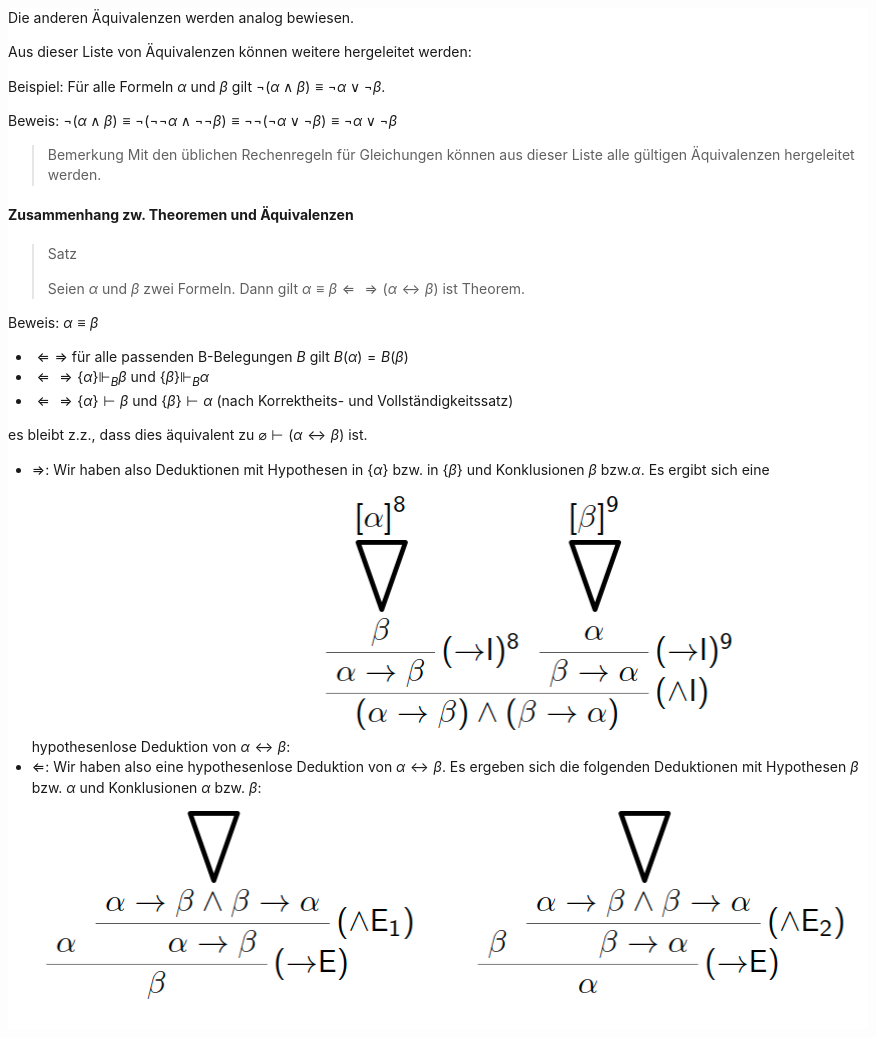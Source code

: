 Die anderen Äquivalenzen werden analog bewiesen.

Aus dieser Liste von Äquivalenzen können weitere hergeleitet werden:

Beispiel: Für alle Formeln $\alpha$ und $\beta$ gilt $\lnot(\alpha\wedge\beta)\equiv\lnot\alpha\vee\lnot\beta$.

Beweis: $\lnot(\alpha\wedge\beta) \equiv \lnot(\lnot\lnot\alpha\wedge\lnot\lnot\beta) \equiv \lnot\lnot(\lnot\alpha\vee\lnot\beta) \equiv \lnot\alpha\vee\lnot\beta$ 

> Bemerkung
> Mit den üblichen Rechenregeln für Gleichungen können aus dieser Liste alle gültigen Äquivalenzen hergeleitet werden.

#### Zusammenhang zw. Theoremen und Äquivalenzen
> Satz
> 
> Seien $\alpha$ und $\beta$ zwei Formeln. Dann gilt $\alpha\equiv\beta\Leftarrow\Rightarrow(\alpha\leftrightarrow\beta)$ ist Theorem.

Beweis: $\alpha\equiv\beta$
- $\Leftarrow\Rightarrow$  für alle passenden B-Belegungen $B$ gilt $B(\alpha)=B(\beta)$
- $\Leftarrow\Rightarrow \{\alpha\}\Vdash_B\beta$ und $\{\beta\}\Vdash_B \alpha$ 
- $\Leftarrow\Rightarrow \{\alpha\}\vdash\beta$ und $\{\beta\}\vdash\alpha$ (nach Korrektheits- und Vollständigkeitssatz)

es bleibt z.z., dass dies äquivalent zu $\varnothing\vdash(\alpha\leftrightarrow\beta)$ ist.
- $\Rightarrow$: Wir haben also Deduktionen mit Hypothesen in $\{\alpha\}$ bzw. in $\{\beta\}$ und Konklusionen $\beta$ bzw.$\alpha$. Es ergibt sich eine hypothesenlose Deduktion von $\alpha\leftrightarrow\beta$:
    ![](Assets/Logik-deduktion-1.png)
- $\Leftarrow$: Wir haben also eine hypothesenlose Deduktion von $\alpha\leftrightarrow\beta$. Es ergeben sich die folgenden Deduktionen mit Hypothesen $\beta$ bzw. $\alpha$ und Konklusionen $\alpha$ bzw. $\beta$:
    ![](Assets/Logik-deduktion-2.png)
